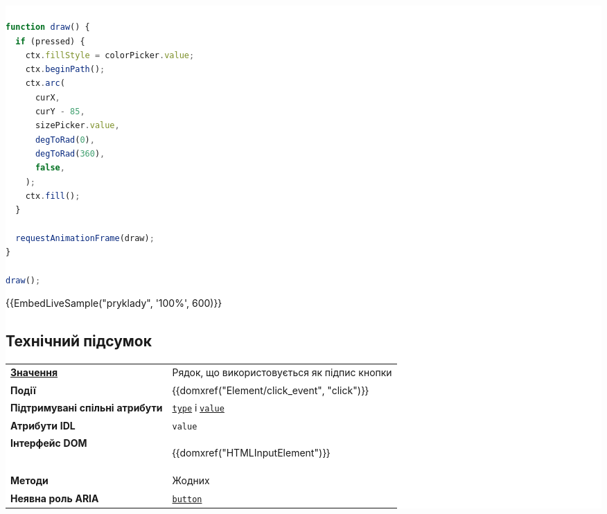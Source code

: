 ```js

function draw() {
  if (pressed) {
    ctx.fillStyle = colorPicker.value;
    ctx.beginPath();
    ctx.arc(
      curX,
      curY - 85,
      sizePicker.value,
      degToRad(0),
      degToRad(360),
      false,
    );
    ctx.fill();
  }

  requestAnimationFrame(draw);
}

draw();
```

{{EmbedLiveSample("pryklady", '100%', 600)}}

## Технічний підсумок

<table class="properties">
  <tbody>
    <tr>
      <td><strong><a href="#znachennia">Значення</a></strong></td>
      <td>Рядок, що використовується як підпис кнопки</td>
    </tr>
    <tr>
      <td><strong>Події</strong></td>
      <td>{{domxref("Element/click_event", "click")}}</td>
    </tr>
    <tr>
      <td><strong>Підтримувані спільні атрибути</strong></td>
      <td>
        <a href="/uk/docs/Web/HTML/Element/input#type-typ"><code>type</code></a> і
        <a href="/uk/docs/Web/HTML/Element/input#value-znachennia"><code>value</code></a>
      </td>
    </tr>
    <tr>
      <td><strong>Атрибути IDL</strong></td>
      <td><code>value</code></td>
    </tr>
    <tr>
      <td><strong>Інтерфейс DOM</strong></td>
      <td><p>{{domxref("HTMLInputElement")}}</p></td>
    </tr>
    <tr>
      <td><strong>Методи</strong></td>
      <td>Жодних</td>
    </tr>
    <tr>
      <td><strong>Неявна роль ARIA</strong></td>
      <td><a href="/uk/docs/Web/Accessibility/ARIA/Roles/button_role"><code>button</code></a></td>
    </tr>
  </tbody>
</table>
